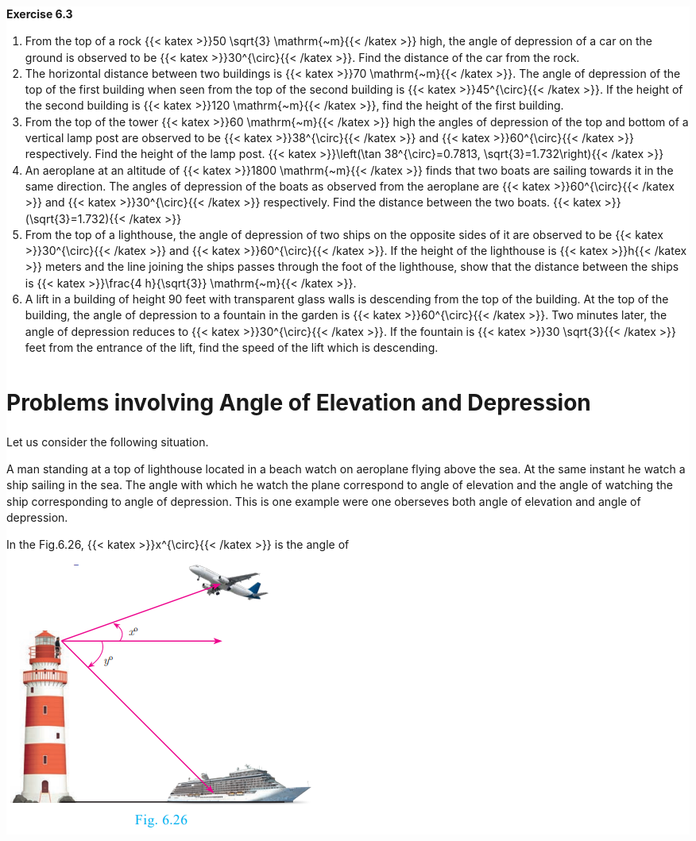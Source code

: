  **Exercise 6.3**

1. From the top of a rock {{< katex >}}50 \sqrt{3} \mathrm{~m}{{< /katex >}} high, the angle of depression of a car on the ground is observed to be {{< katex >}}30^{\circ}{{< /katex >}}. Find the distance of the car from the rock.
2. The horizontal distance between two buildings is {{< katex >}}70 \mathrm{~m}{{< /katex >}}. The angle of depression of the top of the first building when seen from the top of the second building is {{< katex >}}45^{\circ}{{< /katex >}}. If the height of the second building is {{< katex >}}120 \mathrm{~m}{{< /katex >}}, find the height of the first building.
3. From the top of the tower {{< katex >}}60 \mathrm{~m}{{< /katex >}} high the angles of depression of the top and bottom of a vertical lamp post are observed to be {{< katex >}}38^{\circ}{{< /katex >}} and {{< katex >}}60^{\circ}{{< /katex >}} respectively. Find the height of the lamp post. {{< katex >}}\left(\tan 38^{\circ}=0.7813, \sqrt{3}=1.732\right){{< /katex >}}
4. An aeroplane at an altitude of {{< katex >}}1800 \mathrm{~m}{{< /katex >}} finds that two boats are sailing towards it in the same direction. The angles of depression of the boats as observed from the aeroplane are {{< katex >}}60^{\circ}{{< /katex >}} and {{< katex >}}30^{\circ}{{< /katex >}} respectively. Find the distance between the two boats. {{< katex >}}(\sqrt{3}=1.732){{< /katex >}}
5. From the top of a lighthouse, the angle of depression of two ships on the opposite sides of it are observed to be {{< katex >}}30^{\circ}{{< /katex >}} and {{< katex >}}60^{\circ}{{< /katex >}}. If the height of the lighthouse is {{< katex >}}h{{< /katex >}} meters and the line joining the ships passes through the foot of the lighthouse, show that the distance between the ships is {{< katex >}}\frac{4 h}{\sqrt{3}} \mathrm{~m}{{< /katex >}}.
6. A lift in a building of height 90 feet with transparent glass walls is descending from the top of the building. At the top of the building, the angle of depression to a fountain in the garden is {{< katex >}}60^{\circ}{{< /katex >}}. Two minutes later, the angle of depression reduces to {{< katex >}}30^{\circ}{{< /katex >}}. If the fountain is {{< katex >}}30 \sqrt{3}{{< /katex >}} feet from the entrance of the lift, find the speed of the lift which is descending.

# Problems involving Angle of Elevation and Depression

Let us consider the following situation.

A man standing at a top of lighthouse located in a beach watch on aeroplane flying above the sea. At the same instant he watch a ship sailing in the sea. The angle with which he watch the plane correspond to angle of elevation and the angle of watching the ship corresponding to angle of depression. This is one example were one oberseves both angle of elevation and angle of depression.

In the Fig.6.26, {{< katex >}}x^{\circ}{{< /katex >}} is the angle of

![fig.6.26](fig.6.26.png)
